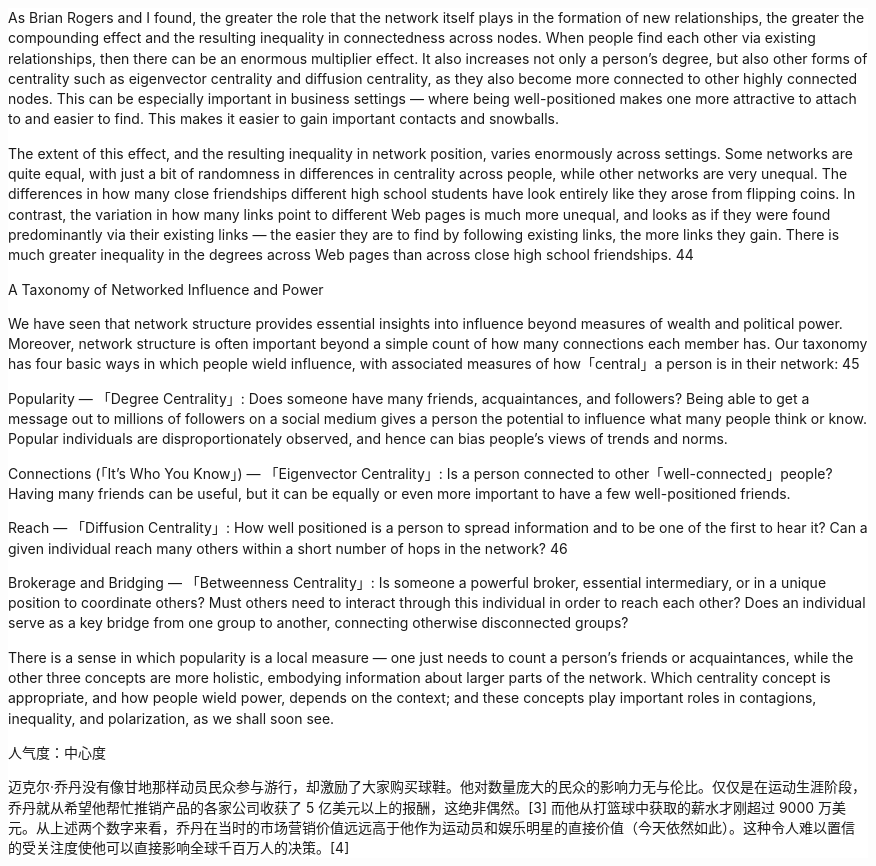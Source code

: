 As Brian Rogers and I found, the greater the role that the network itself plays in the formation of new relationships, the greater the compounding effect and the resulting inequality in connectedness across nodes. When people find each other via existing relationships, then there can be an enormous multiplier effect. It also increases not only a person’s degree, but also other forms of centrality such as eigenvector centrality and diffusion centrality, as they also become more connected to other highly connected nodes. This can be especially important in business settings — where being well-positioned makes one more attractive to attach to and easier to find. This makes it easier to gain important contacts and snowballs.

The extent of this effect, and the resulting inequality in network position, varies enormously across settings. Some networks are quite equal, with just a bit of randomness in differences in centrality across people, while other networks are very unequal. The differences in how many close friendships different high school students have look entirely like they arose from flipping coins. In contrast, the variation in how many links point to different Web pages is much more unequal, and looks as if they were found predominantly via their existing links — the easier they are to find by following existing links, the more links they gain. There is much greater inequality in the degrees across Web pages than across close high school friendships. 44

A Taxonomy of Networked Influence and Power

We have seen that network structure provides essential insights into influence beyond measures of wealth and political power. Moreover, network structure is often important beyond a simple count of how many connections each member has. Our taxonomy has four basic ways in which people wield influence, with associated measures of how「central」a person is in their network: 45

Popularity — 「Degree Centrality」: Does someone have many friends, acquaintances, and followers? Being able to get a message out to millions of followers on a social medium gives a person the potential to influence what many people think or know. Popular individuals are disproportionately observed, and hence can bias people’s views of trends and norms.

Connections (「It’s Who You Know」) — 「Eigenvector Centrality」: Is a person connected to other「well-connected」people? Having many friends can be useful, but it can be equally or even more important to have a few well-positioned friends.

Reach — 「Diffusion Centrality」: How well positioned is a person to spread information and to be one of the first to hear it? Can a given individual reach many others within a short number of hops in the network? 46

Brokerage and Bridging — 「Betweenness Centrality」: Is someone a powerful broker, essential intermediary, or in a unique position to coordinate others? Must others need to interact through this individual in order to reach each other? Does an individual serve as a key bridge from one group to another, connecting otherwise disconnected groups?

There is a sense in which popularity is a local measure — one just needs to count a person’s friends or acquaintances, while the other three concepts are more holistic, embodying information about larger parts of the network. Which centrality concept is appropriate, and how people wield power, depends on the context; and these concepts play important roles in contagions, inequality, and polarization, as we shall soon see.



人气度：中心度

迈克尔·乔丹没有像甘地那样动员民众参与游行，却激励了大家购买球鞋。他对数量庞大的民众的影响力无与伦比。仅仅是在运动生涯阶段，乔丹就从希望他帮忙推销产品的各家公司收获了 5 亿美元以上的报酬，这绝非偶然。[3] 而他从打篮球中获取的薪水才刚超过 9000 万美元。从上述两个数字来看，乔丹在当时的市场营销价值远远高于他作为运动员和娱乐明星的直接价值（今天依然如此）。这种令人难以置信的受关注度使他可以直接影响全球千百万人的决策。[4]
